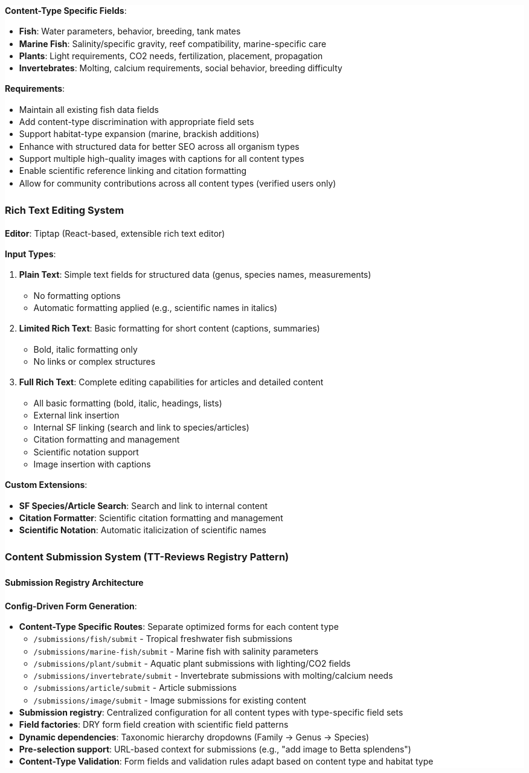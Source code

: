 **Content-Type Specific Fields**:
- **Fish**: Water parameters, behavior, breeding, tank mates
- **Marine Fish**: Salinity/specific gravity, reef compatibility, marine-specific care
- **Plants**: Light requirements, CO2 needs, fertilization, placement, propagation
- **Invertebrates**: Molting, calcium requirements, social behavior, breeding difficulty

**Requirements**:
- Maintain all existing fish data fields
- Add content-type discrimination with appropriate field sets
- Support habitat-type expansion (marine, brackish additions)
- Enhance with structured data for better SEO across all organism types
- Support multiple high-quality images with captions for all content types
- Enable scientific reference linking and citation formatting
- Allow for community contributions across all content types (verified users only)

### Rich Text Editing System
**Editor**: Tiptap (React-based, extensible rich text editor)

**Input Types**:
1. **Plain Text**: Simple text fields for structured data (genus, species names, measurements)
   - No formatting options
   - Automatic formatting applied (e.g., scientific names in italics)

2. **Limited Rich Text**: Basic formatting for short content (captions, summaries)
   - Bold, italic formatting only
   - No links or complex structures

3. **Full Rich Text**: Complete editing capabilities for articles and detailed content
   - All basic formatting (bold, italic, headings, lists)
   - External link insertion
   - Internal SF linking (search and link to species/articles)
   - Citation formatting and management
   - Scientific notation support
   - Image insertion with captions

**Custom Extensions**:
- **SF Species/Article Search**: Search and link to internal content
- **Citation Formatter**: Scientific citation formatting and management
- **Scientific Notation**: Automatic italicization of scientific names

### Content Submission System (TT-Reviews Registry Pattern)

#### Submission Registry Architecture
**Config-Driven Form Generation**:
- **Content-Type Specific Routes**: Separate optimized forms for each content type
  - `/submissions/fish/submit` - Tropical freshwater fish submissions
  - `/submissions/marine-fish/submit` - Marine fish with salinity parameters
  - `/submissions/plant/submit` - Aquatic plant submissions with lighting/CO2 fields
  - `/submissions/invertebrate/submit` - Invertebrate submissions with molting/calcium needs
  - `/submissions/article/submit` - Article submissions
  - `/submissions/image/submit` - Image submissions for existing content
- **Submission registry**: Centralized configuration for all content types with type-specific field sets
- **Field factories**: DRY form field creation with scientific field patterns
- **Dynamic dependencies**: Taxonomic hierarchy dropdowns (Family → Genus → Species)
- **Pre-selection support**: URL-based context for submissions (e.g., "add image to Betta splendens")
- **Content-Type Validation**: Form fields and validation rules adapt based on content type and habitat type
